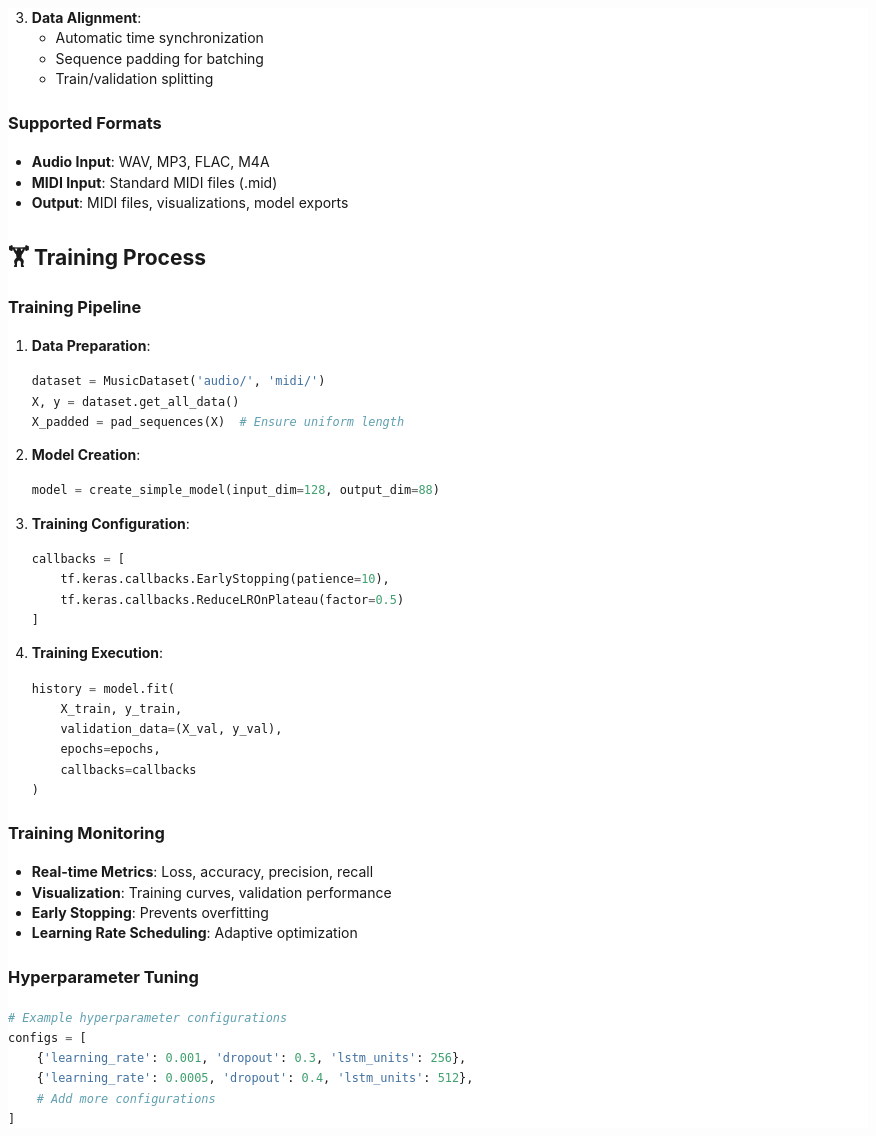 3. **Data Alignment**:
   - Automatic time synchronization
   - Sequence padding for batching
   - Train/validation splitting

### Supported Formats
- **Audio Input**: WAV, MP3, FLAC, M4A
- **MIDI Input**: Standard MIDI files (.mid)
- **Output**: MIDI files, visualizations, model exports

## 🏋️ Training Process

### Training Pipeline
1. **Data Preparation**:
   ```python
   dataset = MusicDataset('audio/', 'midi/')
   X, y = dataset.get_all_data()
   X_padded = pad_sequences(X)  # Ensure uniform length
   ```

2. **Model Creation**:
   ```python
   model = create_simple_model(input_dim=128, output_dim=88)
   ```

3. **Training Configuration**:
   ```python
   callbacks = [
       tf.keras.callbacks.EarlyStopping(patience=10),
       tf.keras.callbacks.ReduceLROnPlateau(factor=0.5)
   ]
   ```

4. **Training Execution**:
   ```python
   history = model.fit(
       X_train, y_train,
       validation_data=(X_val, y_val),
       epochs=epochs,
       callbacks=callbacks
   )
   ```

### Training Monitoring
- **Real-time Metrics**: Loss, accuracy, precision, recall
- **Visualization**: Training curves, validation performance
- **Early Stopping**: Prevents overfitting
- **Learning Rate Scheduling**: Adaptive optimization

### Hyperparameter Tuning
```python
# Example hyperparameter configurations
configs = [
    {'learning_rate': 0.001, 'dropout': 0.3, 'lstm_units': 256},
    {'learning_rate': 0.0005, 'dropout': 0.4, 'lstm_units': 512},
    # Add more configurations
]
```
